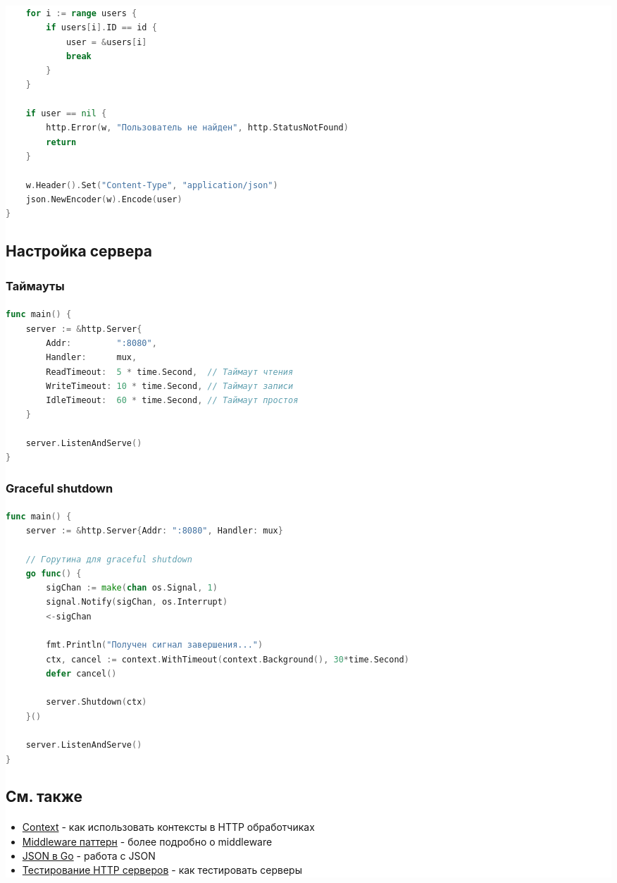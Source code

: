 ```go
    for i := range users {
        if users[i].ID == id {
            user = &users[i]
            break
        }
    }
    
    if user == nil {
        http.Error(w, "Пользователь не найден", http.StatusNotFound)
        return
    }
    
    w.Header().Set("Content-Type", "application/json")
    json.NewEncoder(w).Encode(user)
}
```

## Настройка сервера

### Таймауты

```go
func main() {
    server := &http.Server{
        Addr:         ":8080",
        Handler:      mux,
        ReadTimeout:  5 * time.Second,  // Таймаут чтения
        WriteTimeout: 10 * time.Second, // Таймаут записи
        IdleTimeout:  60 * time.Second, // Таймаут простоя
    }
    
    server.ListenAndServe()
}
```

### Graceful shutdown

```go
func main() {
    server := &http.Server{Addr: ":8080", Handler: mux}
    
    // Горутина для graceful shutdown
    go func() {
        sigChan := make(chan os.Signal, 1)
        signal.Notify(sigChan, os.Interrupt)
        <-sigChan
        
        fmt.Println("Получен сигнал завершения...")
        ctx, cancel := context.WithTimeout(context.Background(), 30*time.Second)
        defer cancel()
        
        server.Shutdown(ctx)
    }()
    
    server.ListenAndServe()
}
```

## См. также

- [Context](context.md) - как использовать контексты в HTTP обработчиках
- [Middleware паттерн](../theory/middleware.md) - более подробно о middleware
- [JSON в Go](../theory/json.md) - работа с JSON
- [Тестирование HTTP серверов](../theory/http-testing.md) - как тестировать серверы